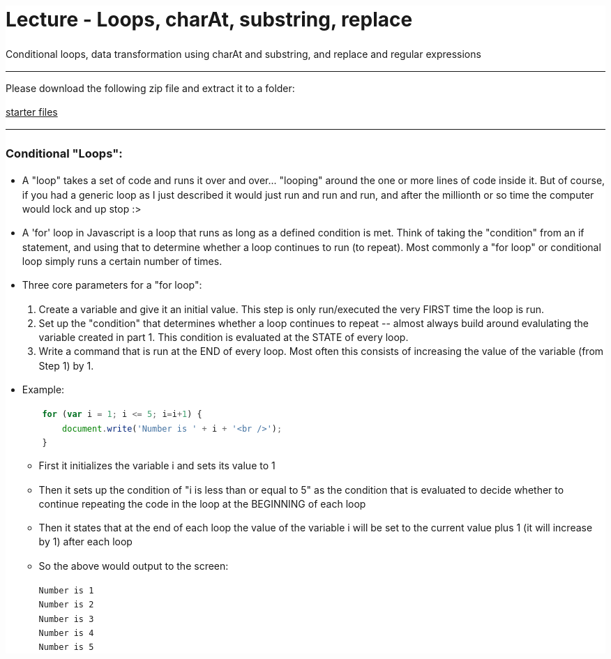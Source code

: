 Lecture - Loops, charAt, substring, replace
==========
Conditional loops, data transformation using charAt and substring, and replace and regular expressions

******************************************************************
Please download the following zip file and extract it to a folder:

[starter files](http://itpwebdev.herokuapp.com/starters/301/loops_charat_substring_replace.zip)


******************************************************************


### Conditional "Loops":
*	A "loop" takes a set of code and runs it over and over... "looping" around the one or more lines of code inside it. But of course, if you had a generic loop as I just described it would just run and run and run, and after the millionth or so time the computer would lock and up stop :>
*	A 'for' loop in Javascript is a loop that runs as long as a defined condition is met. Think of taking the "condition" from an if statement, and using that to determine whether a loop continues to run (to repeat). Most commonly a "for loop" or conditional loop simply runs a certain number of times. 
*	Three core parameters for a "for loop":
	1.	Create a variable and give it an initial value. This step is only run/executed the very FIRST time the loop is run.
	1.	Set up the "condition" that determines whether a loop continues to repeat -- almost always build around evalulating the variable created in part 1. This condition is evaluated at the STATE of every loop.
	1.	Write a command that is run at the END of every loop. Most often this consists of increasing the value of the variable (from Step 1) by 1.

*	Example:

	```js
		for (var i = 1; i <= 5; i=i+1) {
			document.write('Number is ' + i + '<br />');
		}
	```
	
	*	First it initializes the variable i and sets its value to 1
	*	Then it sets up the condition of "i is less than or equal to 5" as the condition that is evaluated to decide whether to continue repeating the code in the loop at the BEGINNING of each loop
	*	Then it states that at the end of each loop the value of the variable i will be set to the current value plus 1 (it will increase by 1) after each loop
	*	So the above would output to the screen:
	
		```html
		Number is 1
		Number is 2
		Number is 3
		Number is 4
		Number is 5
		```

 